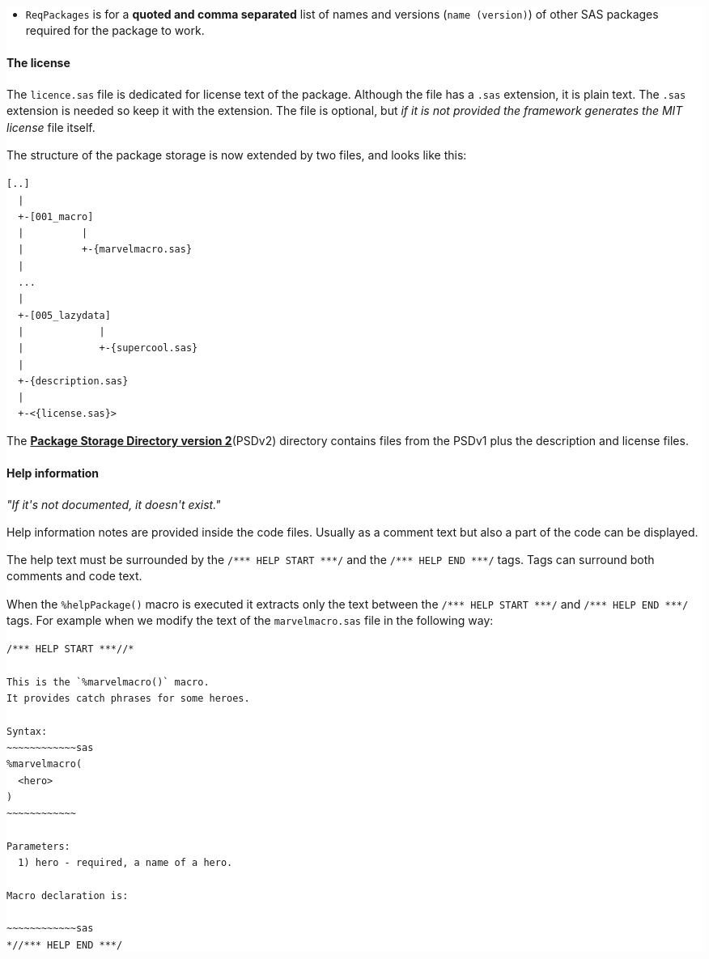 - `ReqPackages` is for a **quoted and comma separated** list of names and versions (`name (version)`) of other SAS packages required for the package to work.

#### The license 

The `licence.sas` file is dedicated for license text of the package. Although the file has a `.sas` extension, it is plain text. The `.sas` extension is needed so keep it with the extension.
The file is optional, but *if it is not provided the framework generates the MIT license* file itself.


The structure of the package storage is now extended by two files, and looks like this:

```
[..]
  |
  +-[001_macro]
  |          |
  |          +-{marvelmacro.sas}
  |
  ...
  |
  +-[005_lazydata]
  |             |
  |             +-{supercool.sas}
  |
  +-{description.sas}
  |
  +-<{license.sas}>
```

The [**Package Storage Directory version 2**](./PSDv2 "Package Storage Directory version 2")(PSDv2) directory contains files from the PSDv1 plus the description and license files.

#### Help information

*"If it's not documented, it doesn't exist."*

Help information notes are provided inside the code files. Usually as a comment text but also a part of the code can be displayed.

The help text must be surrounded by the `/*** HELP START ***/` and the `/*** HELP END ***/` tags. Tags can surround both comments and code text.

When the `%helpPackage()` macro is executed it extracts only the text between the `/*** HELP START ***/` and `/*** HELP END ***/` tags. For example when we modify the text of the `marvelmacro.sas` file in the following way:

```sas
/*** HELP START ***//*

This is the `%marvelmacro()` macro. 
It provides catch phrases for some heroes.

Syntax:
~~~~~~~~~~~~sas
%marvelmacro(
  <hero>
)
~~~~~~~~~~~~

Parameters:
  1) hero - required, a name of a hero.

Macro declaration is:

~~~~~~~~~~~~sas
*//*** HELP END ***/

```